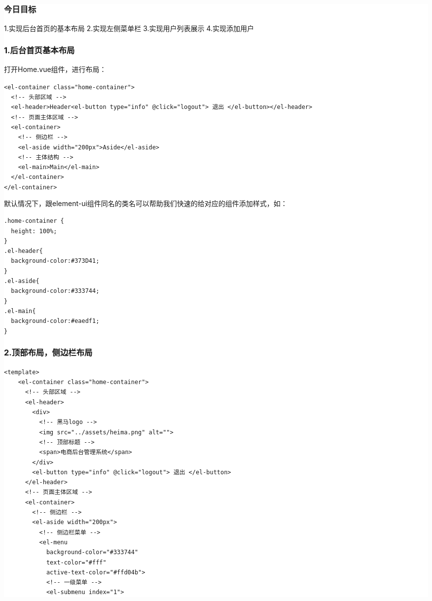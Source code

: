 ### 今日目标
1.实现后台首页的基本布局
2.实现左侧菜单栏
3.实现用户列表展示
4.实现添加用户

### 1.后台首页基本布局
打开Home.vue组件，进行布局：

```
<el-container class="home-container">
  <!-- 头部区域 -->
  <el-header>Header<el-button type="info" @click="logout"> 退出 </el-button></el-header>
  <!-- 页面主体区域 -->
  <el-container>
    <!-- 侧边栏 -->
    <el-aside width="200px">Aside</el-aside>
    <!-- 主体结构 -->
    <el-main>Main</el-main>
  </el-container>
</el-container>
```

默认情况下，跟element-ui组件同名的类名可以帮助我们快速的给对应的组件添加样式，如：
```
.home-container {
  height: 100%;
}
.el-header{
  background-color:#373D41;
}
.el-aside{
  background-color:#333744;
}
.el-main{
  background-color:#eaedf1;
}
```

### 2.顶部布局，侧边栏布局
```
<template>
    <el-container class="home-container">
      <!-- 头部区域 -->
      <el-header>
        <div>
          <!-- 黑马logo -->
          <img src="../assets/heima.png" alt="">
          <!-- 顶部标题 -->
          <span>电商后台管理系统</span>
        </div>
        <el-button type="info" @click="logout"> 退出 </el-button>
      </el-header>
      <!-- 页面主体区域 -->
      <el-container>
        <!-- 侧边栏 -->
        <el-aside width="200px">
          <!-- 侧边栏菜单 -->
          <el-menu
            background-color="#333744"
            text-color="#fff"
            active-text-color="#ffd04b">
            <!-- 一级菜单 -->
            <el-submenu index="1">
```